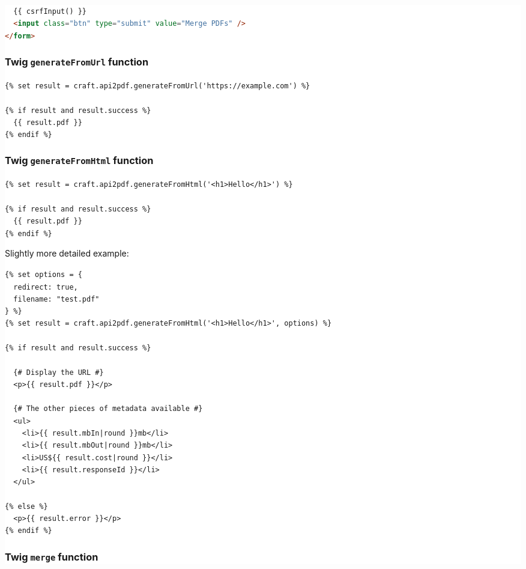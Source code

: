 ```html
  {{ csrfInput() }}
  <input class="btn" type="submit" value="Merge PDFs" />
</form>
```

### Twig `generateFromUrl` function

```twig
{% set result = craft.api2pdf.generateFromUrl('https://example.com') %}

{% if result and result.success %}
  {{ result.pdf }}
{% endif %}
```

### Twig `generateFromHtml` function

```twig
{% set result = craft.api2pdf.generateFromHtml('<h1>Hello</h1>') %}

{% if result and result.success %}
  {{ result.pdf }}
{% endif %}
```

Slightly more detailed example:

```twig
{% set options = {
  redirect: true,
  filename: "test.pdf"
} %}
{% set result = craft.api2pdf.generateFromHtml('<h1>Hello</h1>', options) %}

{% if result and result.success %}

  {# Display the URL #}
  <p>{{ result.pdf }}</p>

  {# The other pieces of metadata available #}
  <ul>
    <li>{{ result.mbIn|round }}mb</li>
    <li>{{ result.mbOut|round }}mb</li>
    <li>US${{ result.cost|round }}</li>
    <li>{{ result.responseId }}</li>
  </ul>
  
{% else %}
  <p>{{ result.error }}</p>
{% endif %}
```

### Twig `merge` function

